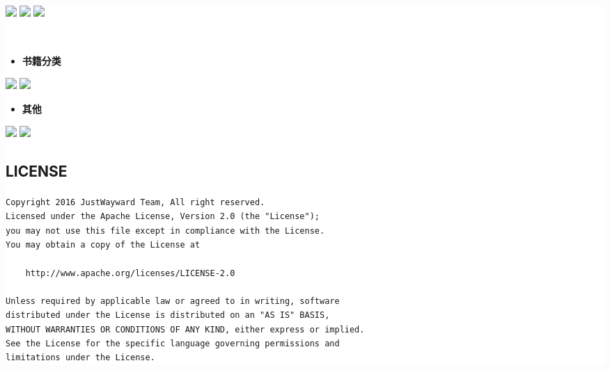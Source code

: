<img src="https://github.com/JustWayward/BookReader/blob/master/screenshot/subject_list.png?raw=true" width="250"/> <img src="https://github.com/JustWayward/BookReader/blob/master/screenshot/subject_tag.png?raw=true" width="250"/> <img src="https://github.com/JustWayward/BookReader/blob/master/screenshot/subject_detail.png?raw=true" width="250"/>

</br>

- **书籍分类**

<img src="https://github.com/JustWayward/BookReader/blob/master/screenshot/category.png?raw=true" width="250"/> <img src="https://github.com/JustWayward/BookReader/blob/master/screenshot/category_list.png?raw=true" width="250"/>

- **其他**

<img src="https://github.com/JustWayward/BookReader/blob/master/screenshot/settings-1.png?raw=true" width="250"/> <img src="https://github.com/JustWayward/BookReader/blob/master/screenshot/wifi_transfer.png?raw=true" width="250"/>

## LICENSE

```
Copyright 2016 JustWayward Team, All right reserved.
Licensed under the Apache License, Version 2.0 (the "License");
you may not use this file except in compliance with the License.
You may obtain a copy of the License at

    http://www.apache.org/licenses/LICENSE-2.0

Unless required by applicable law or agreed to in writing, software
distributed under the License is distributed on an "AS IS" BASIS,
WITHOUT WARRANTIES OR CONDITIONS OF ANY KIND, either express or implied.
See the License for the specific language governing permissions and
limitations under the License.
```
